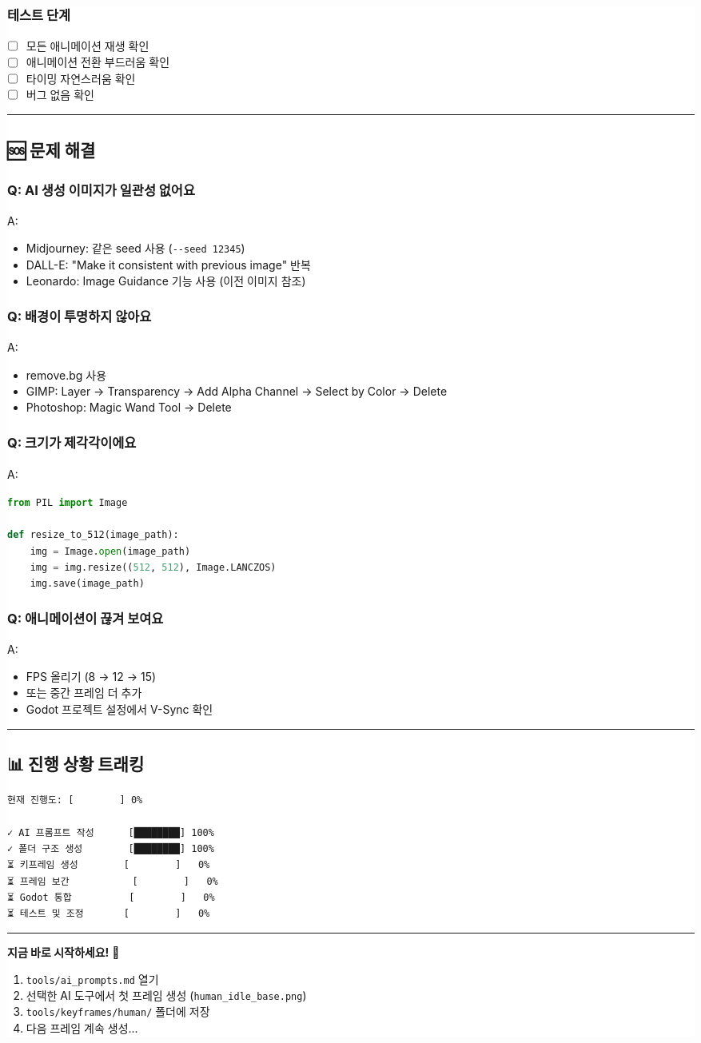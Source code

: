 ### **테스트 단계**
- [ ] 모든 애니메이션 재생 확인
- [ ] 애니메이션 전환 부드러움 확인
- [ ] 타이밍 자연스러움 확인
- [ ] 버그 없음 확인

---

## 🆘 **문제 해결**

### **Q: AI 생성 이미지가 일관성 없어요**
A:
- Midjourney: 같은 seed 사용 (`--seed 12345`)
- DALL-E: "Make it consistent with previous image" 반복
- Leonardo: Image Guidance 기능 사용 (이전 이미지 참조)

### **Q: 배경이 투명하지 않아요**
A:
- remove.bg 사용
- GIMP: Layer → Transparency → Add Alpha Channel → Select by Color → Delete
- Photoshop: Magic Wand Tool → Delete

### **Q: 크기가 제각각이에요**
A:
```python
from PIL import Image

def resize_to_512(image_path):
    img = Image.open(image_path)
    img = img.resize((512, 512), Image.LANCZOS)
    img.save(image_path)
```

### **Q: 애니메이션이 끊겨 보여요**
A:
- FPS 올리기 (8 → 12 → 15)
- 또는 중간 프레임 더 추가
- Godot 프로젝트 설정에서 V-Sync 확인

---

## 📊 **진행 상황 트래킹**

```
현재 진행도: [        ] 0%

✓ AI 프롬프트 작성      [████████] 100%
✓ 폴더 구조 생성        [████████] 100%
⏳ 키프레임 생성        [        ]   0%
⏳ 프레임 보간           [        ]   0%
⏳ Godot 통합          [        ]   0%
⏳ 테스트 및 조정       [        ]   0%
```

---

**지금 바로 시작하세요!** 🚀

1. `tools/ai_prompts.md` 열기
2. 선택한 AI 도구에서 첫 프레임 생성 (`human_idle_base.png`)
3. `tools/keyframes/human/` 폴더에 저장
4. 다음 프레임 계속 생성...
